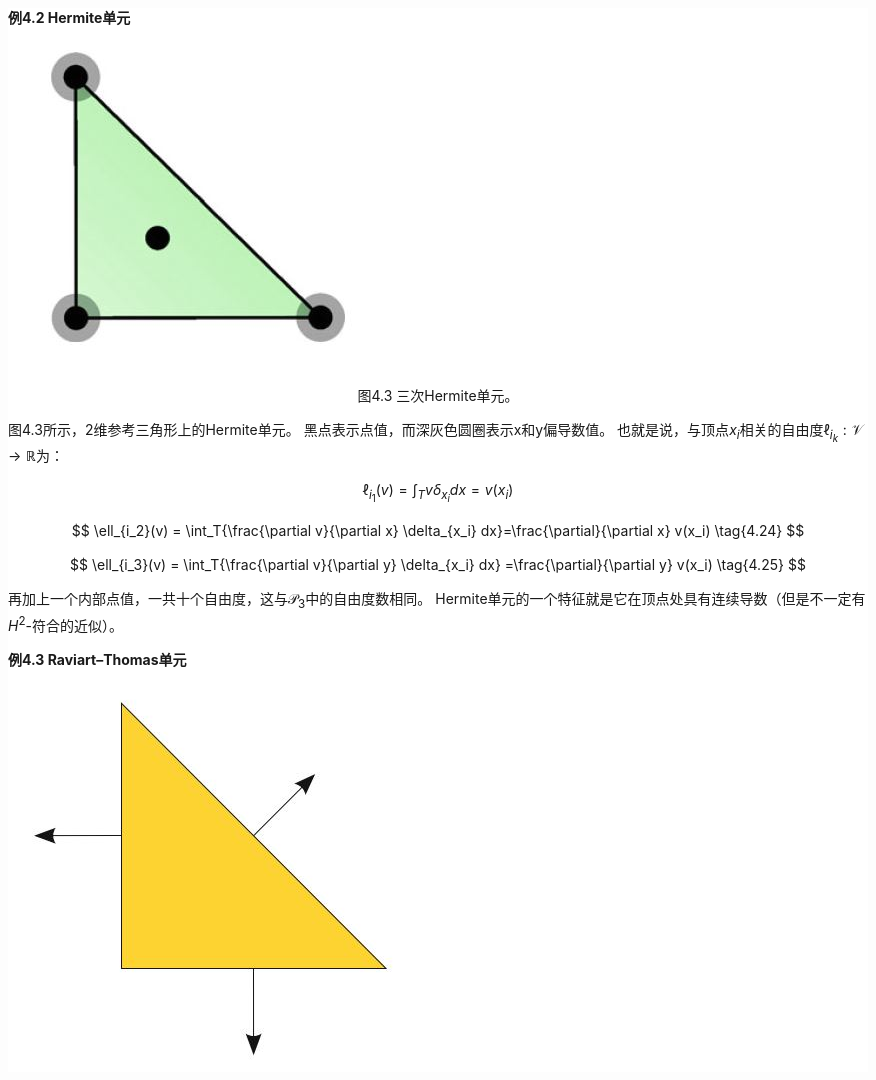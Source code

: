 **例4.2 Hermite单元**

![](../images/0208.jpg)

<center>图4.3 三次Hermite单元。</center>

图4.3所示，2维参考三角形上的Hermite单元。  黑点表示点值，而深灰色圆圈表示x和y偏导数值。  也就是说，与顶点$x_i$相关的自由度$\ell_{i_k}:\mathcal{V} \to \mathbb{R}$为：

$$
\ell_{i_1}(v) = \int_T{v \delta_{x_i} dx} = v(x_i) \tag{4.23}
$$

$$
\ell_{i_2}(v) = \int_T{\frac{\partial v}{\partial x} \delta_{x_i} dx}=\frac{\partial}{\partial x} v(x_i)  \tag{4.24}
$$

$$
\ell_{i_3}(v) = \int_T{\frac{\partial v}{\partial y} \delta_{x_i} dx} =\frac{\partial}{\partial y} v(x_i) \tag{4.25}
$$

再加上一个内部点值，一共十个自由度，这与$\mathcal{P}_3$中的自由度数相同。  Hermite单元的一个特征就是它在顶点处具有连续导数（但是不一定有$H^2$-符合的近似）。

**例4.3 Raviart–Thomas单元**

![](../images/0209.jpg)
